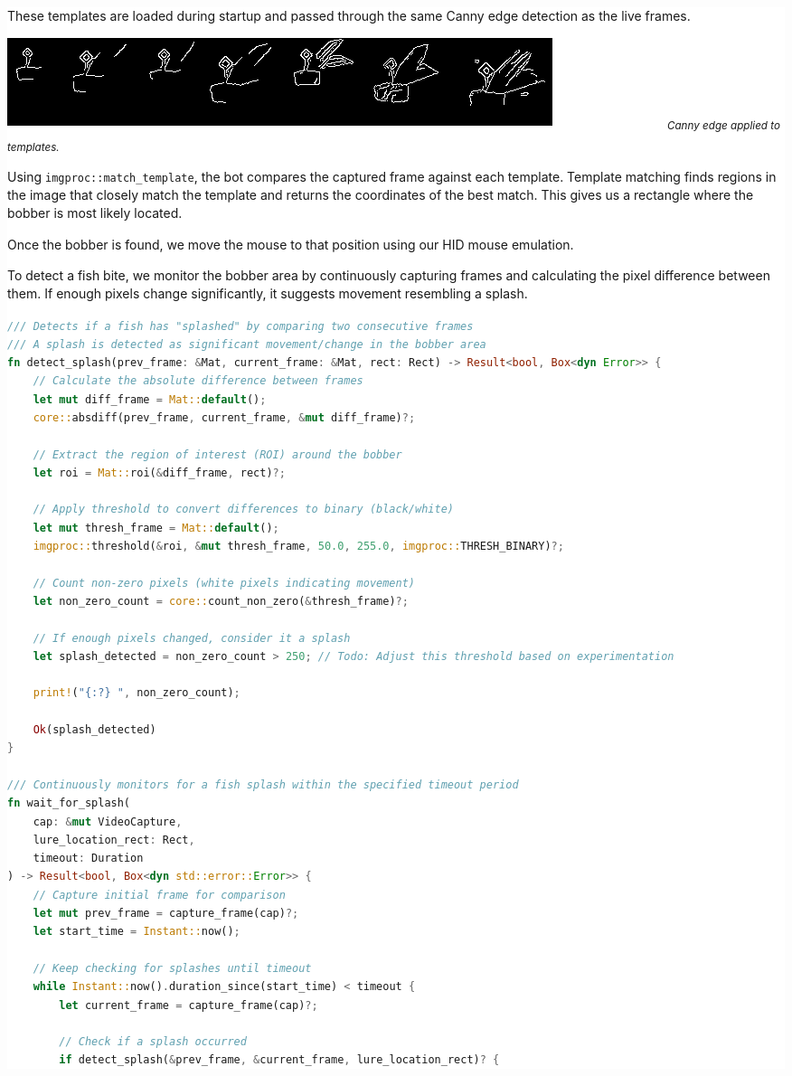 These templates are loaded during startup and passed through the same Canny edge detection as the live frames.

![Bobber Templates canny](/assets/bobber-templates-canny.png)
 _<sub>Canny edge applied to templates.</sub>_

Using `imgproc::match_template`, the bot compares the captured frame against each template. Template matching finds regions in the image that closely match the template and returns the coordinates of the best match. This gives us a rectangle where the bobber is most likely located.

Once the bobber is found, we move the mouse to that position using our HID mouse emulation.


To detect a fish bite, we monitor the bobber area by continuously capturing frames and calculating the pixel difference between them. If enough pixels change significantly, it suggests movement resembling a splash.

```rust
/// Detects if a fish has "splashed" by comparing two consecutive frames
/// A splash is detected as significant movement/change in the bobber area
fn detect_splash(prev_frame: &Mat, current_frame: &Mat, rect: Rect) -> Result<bool, Box<dyn Error>> {
    // Calculate the absolute difference between frames
    let mut diff_frame = Mat::default();
    core::absdiff(prev_frame, current_frame, &mut diff_frame)?;

    // Extract the region of interest (ROI) around the bobber
    let roi = Mat::roi(&diff_frame, rect)?;

    // Apply threshold to convert differences to binary (black/white)
    let mut thresh_frame = Mat::default();
    imgproc::threshold(&roi, &mut thresh_frame, 50.0, 255.0, imgproc::THRESH_BINARY)?;

    // Count non-zero pixels (white pixels indicating movement)
    let non_zero_count = core::count_non_zero(&thresh_frame)?;

    // If enough pixels changed, consider it a splash
    let splash_detected = non_zero_count > 250; // Todo: Adjust this threshold based on experimentation

    print!("{:?} ", non_zero_count);

    Ok(splash_detected)
}

/// Continuously monitors for a fish splash within the specified timeout period
fn wait_for_splash(
    cap: &mut VideoCapture,
    lure_location_rect: Rect, 
    timeout: Duration
) -> Result<bool, Box<dyn std::error::Error>> {
    // Capture initial frame for comparison
    let mut prev_frame = capture_frame(cap)?;
    let start_time = Instant::now();

    // Keep checking for splashes until timeout
    while Instant::now().duration_since(start_time) < timeout {
        let current_frame = capture_frame(cap)?;

        // Check if a splash occurred
        if detect_splash(&prev_frame, &current_frame, lure_location_rect)? {
```